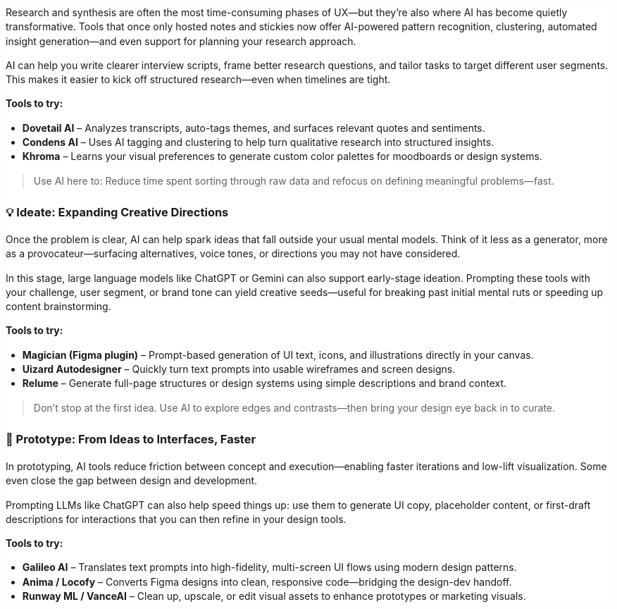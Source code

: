 Research and synthesis are often the most time-consuming phases of UX—but they’re also where AI has become quietly transformative. Tools that once only hosted notes and stickies now offer AI-powered pattern recognition, clustering, automated insight generation—and even support for planning your research approach.

AI can help you write clearer interview scripts, frame better research questions, and tailor tasks to target different user segments. This makes it easier to kick off structured research—even when timelines are tight.

**Tools to try:**

- **Dovetail AI** – Analyzes transcripts, auto-tags themes, and surfaces relevant quotes and sentiments.
- **Condens AI** – Uses AI tagging and clustering to help turn qualitative research into structured insights.
- **Khroma** – Learns your visual preferences to generate custom color palettes for moodboards or design systems.

> Use AI here to: Reduce time spent sorting through raw data and refocus on defining meaningful problems—fast.

### 💡 Ideate: Expanding Creative Directions

Once the problem is clear, AI can help spark ideas that fall outside your usual mental models. Think of it less as a generator, more as a provocateur—surfacing alternatives, voice tones, or directions you may not have considered.

In this stage, large language models like ChatGPT or Gemini can also support early-stage ideation. Prompting these tools with your challenge, user segment, or brand tone can yield creative seeds—useful for breaking past initial mental ruts or speeding up content brainstorming.

**Tools to try:**

- **Magician (Figma plugin)** – Prompt-based generation of UI text, icons, and illustrations directly in your canvas.
- **Uizard Autodesigner** – Quickly turn text prompts into usable wireframes and screen designs.
- **Relume** – Generate full-page structures or design systems using simple descriptions and brand context.

> Don’t stop at the first idea. Use AI to explore edges and contrasts—then bring your design eye back in to curate.

### 🧪 Prototype: From Ideas to Interfaces, Faster

In prototyping, AI tools reduce friction between concept and execution—enabling faster iterations and low-lift visualization. Some even close the gap between design and development.

Prompting LLMs like ChatGPT can also help speed things up: use them to generate UI copy, placeholder content, or first-draft descriptions for interactions that you can then refine in your design tools.

**Tools to try:**

- **Galileo AI** – Translates text prompts into high-fidelity, multi-screen UI flows using modern design patterns.
- **Anima / Locofy** – Converts Figma designs into clean, responsive code—bridging the design-dev handoff.
- **Runway ML / VanceAI** – Clean up, upscale, or edit visual assets to enhance prototypes or marketing visuals.
